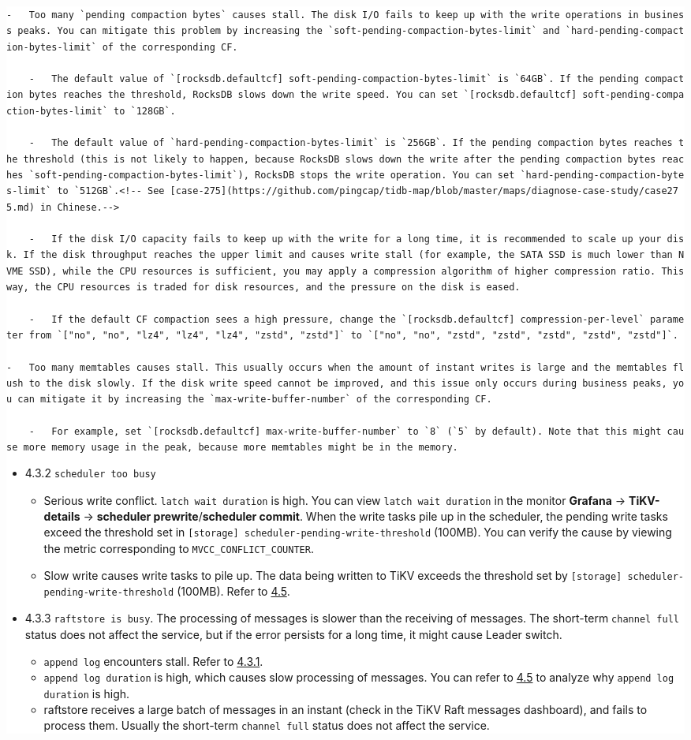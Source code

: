     -   Too many `pending compaction bytes` causes stall. The disk I/O fails to keep up with the write operations in business peaks. You can mitigate this problem by increasing the `soft-pending-compaction-bytes-limit` and `hard-pending-compaction-bytes-limit` of the corresponding CF.

        -   The default value of `[rocksdb.defaultcf] soft-pending-compaction-bytes-limit` is `64GB`. If the pending compaction bytes reaches the threshold, RocksDB slows down the write speed. You can set `[rocksdb.defaultcf] soft-pending-compaction-bytes-limit` to `128GB`.

        -   The default value of `hard-pending-compaction-bytes-limit` is `256GB`. If the pending compaction bytes reaches the threshold (this is not likely to happen, because RocksDB slows down the write after the pending compaction bytes reaches `soft-pending-compaction-bytes-limit`), RocksDB stops the write operation. You can set `hard-pending-compaction-bytes-limit` to `512GB`.<!-- See [case-275](https://github.com/pingcap/tidb-map/blob/master/maps/diagnose-case-study/case275.md) in Chinese.-->

        -   If the disk I/O capacity fails to keep up with the write for a long time, it is recommended to scale up your disk. If the disk throughput reaches the upper limit and causes write stall (for example, the SATA SSD is much lower than NVME SSD), while the CPU resources is sufficient, you may apply a compression algorithm of higher compression ratio. This way, the CPU resources is traded for disk resources, and the pressure on the disk is eased.

        -   If the default CF compaction sees a high pressure, change the `[rocksdb.defaultcf] compression-per-level` parameter from `["no", "no", "lz4", "lz4", "lz4", "zstd", "zstd"]` to `["no", "no", "zstd", "zstd", "zstd", "zstd", "zstd"]`.

    -   Too many memtables causes stall. This usually occurs when the amount of instant writes is large and the memtables flush to the disk slowly. If the disk write speed cannot be improved, and this issue only occurs during business peaks, you can mitigate it by increasing the `max-write-buffer-number` of the corresponding CF.

        -   For example, set `[rocksdb.defaultcf] max-write-buffer-number` to `8` (`5` by default). Note that this might cause more memory usage in the peak, because more memtables might be in the memory.

-   4.3.2 `scheduler too busy`

    -   Serious write conflict. `latch wait duration` is high. You can view `latch wait duration` in the monitor **Grafana** -> <strong>TiKV-details</strong> -> <strong>scheduler prewrite</strong>/<strong>scheduler commit</strong>. When the write tasks pile up in the scheduler, the pending write tasks exceed the threshold set in `[storage] scheduler-pending-write-threshold` (100MB). You can verify the cause by viewing the metric corresponding to `MVCC_CONFLICT_COUNTER`.

    -   Slow write causes write tasks to pile up. The data being written to TiKV exceeds the threshold set by `[storage] scheduler-pending-write-threshold` (100MB). Refer to [4.5](#45-tikv-write-is-slow).

-   4.3.3 `raftstore is busy`. The processing of messages is slower than the receiving of messages. The short-term `channel full` status does not affect the service, but if the error persists for a long time, it might cause Leader switch.

    -   `append log` encounters stall. Refer to [4.3.1](#43-the-client-reports-the-server-is-busy-error).
    -   `append log duration` is high, which causes slow processing of messages. You can refer to [4.5](#45-tikv-write-is-slow) to analyze why `append log duration` is high.
    -   raftstore receives a large batch of messages in an instant (check in the TiKV Raft messages dashboard), and fails to process them. Usually the short-term `channel full` status does not affect the service.
